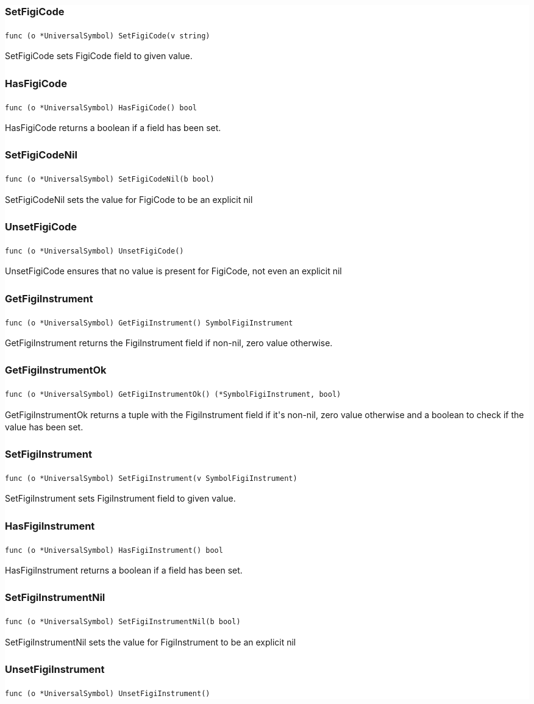 ### SetFigiCode

`func (o *UniversalSymbol) SetFigiCode(v string)`

SetFigiCode sets FigiCode field to given value.

### HasFigiCode

`func (o *UniversalSymbol) HasFigiCode() bool`

HasFigiCode returns a boolean if a field has been set.

### SetFigiCodeNil

`func (o *UniversalSymbol) SetFigiCodeNil(b bool)`

 SetFigiCodeNil sets the value for FigiCode to be an explicit nil

### UnsetFigiCode
`func (o *UniversalSymbol) UnsetFigiCode()`

UnsetFigiCode ensures that no value is present for FigiCode, not even an explicit nil
### GetFigiInstrument

`func (o *UniversalSymbol) GetFigiInstrument() SymbolFigiInstrument`

GetFigiInstrument returns the FigiInstrument field if non-nil, zero value otherwise.

### GetFigiInstrumentOk

`func (o *UniversalSymbol) GetFigiInstrumentOk() (*SymbolFigiInstrument, bool)`

GetFigiInstrumentOk returns a tuple with the FigiInstrument field if it's non-nil, zero value otherwise
and a boolean to check if the value has been set.

### SetFigiInstrument

`func (o *UniversalSymbol) SetFigiInstrument(v SymbolFigiInstrument)`

SetFigiInstrument sets FigiInstrument field to given value.

### HasFigiInstrument

`func (o *UniversalSymbol) HasFigiInstrument() bool`

HasFigiInstrument returns a boolean if a field has been set.

### SetFigiInstrumentNil

`func (o *UniversalSymbol) SetFigiInstrumentNil(b bool)`

 SetFigiInstrumentNil sets the value for FigiInstrument to be an explicit nil

### UnsetFigiInstrument
`func (o *UniversalSymbol) UnsetFigiInstrument()`
